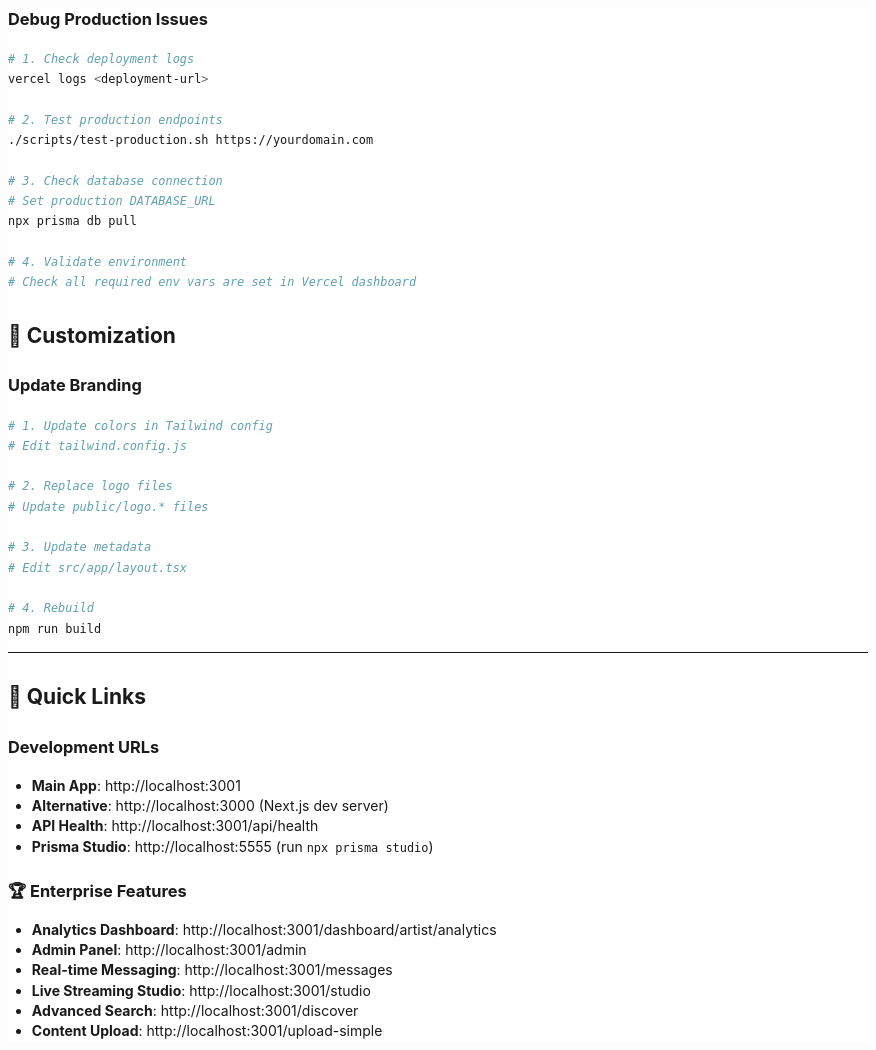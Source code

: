 ### Debug Production Issues

```bash
# 1. Check deployment logs
vercel logs <deployment-url>

# 2. Test production endpoints
./scripts/test-production.sh https://yourdomain.com

# 3. Check database connection
# Set production DATABASE_URL
npx prisma db pull

# 4. Validate environment
# Check all required env vars are set in Vercel dashboard
```

## 🎨 Customization

### Update Branding

```bash
# 1. Update colors in Tailwind config
# Edit tailwind.config.js

# 2. Replace logo files
# Update public/logo.* files

# 3. Update metadata
# Edit src/app/layout.tsx

# 4. Rebuild
npm run build
```

---

## 🔗 Quick Links

### Development URLs
- **Main App**: http://localhost:3001
- **Alternative**: http://localhost:3000 (Next.js dev server)
- **API Health**: http://localhost:3001/api/health
- **Prisma Studio**: http://localhost:5555 (run `npx prisma studio`)

### 🏆 Enterprise Features
- **Analytics Dashboard**: http://localhost:3001/dashboard/artist/analytics
- **Admin Panel**: http://localhost:3001/admin
- **Real-time Messaging**: http://localhost:3001/messages  
- **Live Streaming Studio**: http://localhost:3001/studio
- **Advanced Search**: http://localhost:3001/discover
- **Content Upload**: http://localhost:3001/upload-simple

